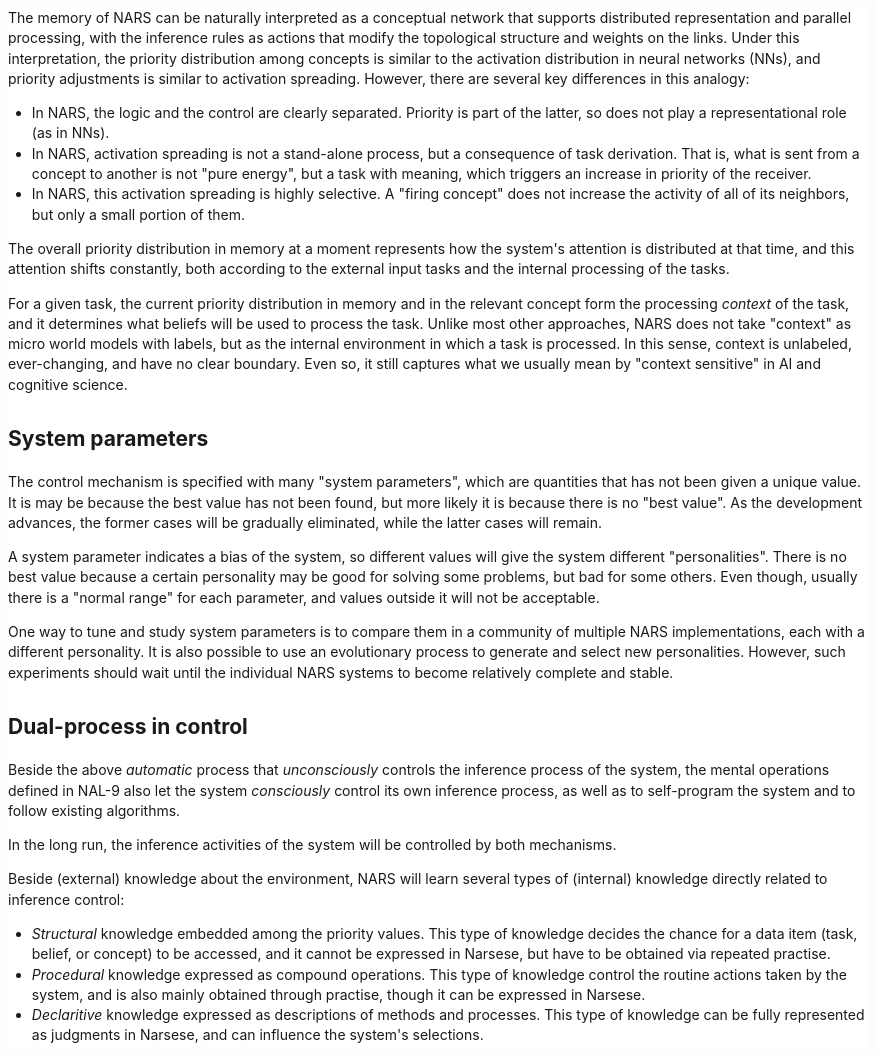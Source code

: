 The memory of NARS can be naturally interpreted as a conceptual network that supports distributed representation and parallel processing, with the inference rules as actions that modify the topological structure and weights on the links. Under this interpretation, the priority distribution among concepts is similar to the activation distribution in neural networks (NNs), and priority adjustments is similar to activation spreading. However, there are several key differences in this analogy:
  * In NARS, the logic and the control are clearly separated. Priority is part of the latter, so does not play a representational role (as in NNs).
  * In NARS, activation spreading is not a stand-alone process, but a consequence of task derivation. That is, what is sent from a concept to another is not "pure energy", but a task with meaning, which triggers an increase in priority of the receiver.
  * In NARS, this activation spreading is highly selective. A "firing concept" does not increase the activity of all of its neighbors, but only a small portion of them.

The overall priority distribution in memory at a moment represents how the system's attention is distributed at that time, and this attention shifts constantly, both according to the external input tasks and the internal processing of the tasks.

For a given task, the current priority distribution in memory and in the relevant concept form the processing _context_ of the task, and it determines what beliefs will be used to process the task. Unlike most other approaches, NARS does not take "context" as micro world models with labels, but as the internal environment in which a task is processed. In this sense, context is unlabeled, ever-changing, and have no clear boundary. Even so, it still captures what we usually mean by "context sensitive" in AI and cognitive science.

## System parameters ##

The control mechanism is specified with many "system parameters", which are quantities that has not been given a unique value. It is may be because the best value has not been found, but more likely it is because there is no "best value". As the development advances, the former cases will be gradually eliminated, while the latter cases will remain.

A system parameter indicates a bias of the system, so different values will give the system different "personalities". There is no best value because a certain personality may be good for solving some problems, but bad for some others. Even though, usually there is a "normal range" for each parameter, and values outside it will not be acceptable.

One way to tune and study system parameters is to compare them in a community of multiple NARS implementations, each with a different personality. It is also possible to use an evolutionary process to generate and select new personalities. However, such experiments should wait until the individual NARS systems to become relatively complete and stable.

## Dual-process in control ##

Beside the above _automatic_ process that _unconsciously_ controls the inference process of the system, the mental operations defined in NAL-9 also let the system _consciously_ control its own inference process, as well as to self-program the system and to follow existing algorithms.

In the long run, the inference activities of the system will be controlled by both mechanisms.

Beside (external) knowledge about the environment, NARS will learn several types of (internal) knowledge directly related to inference control:
  * _Structural_ knowledge embedded among the priority values. This type of knowledge decides the chance for a data item (task, belief, or concept) to be accessed, and it cannot be expressed in Narsese, but have to be obtained via repeated practise.
  * _Procedural_ knowledge expressed as compound operations. This type of knowledge control the routine actions taken by the system, and is also mainly obtained through practise, though it can be expressed in Narsese.
  * _Declaritive_ knowledge expressed as descriptions of methods and processes. This type of knowledge can be fully represented as judgments in Narsese, and can influence the system's selections.
